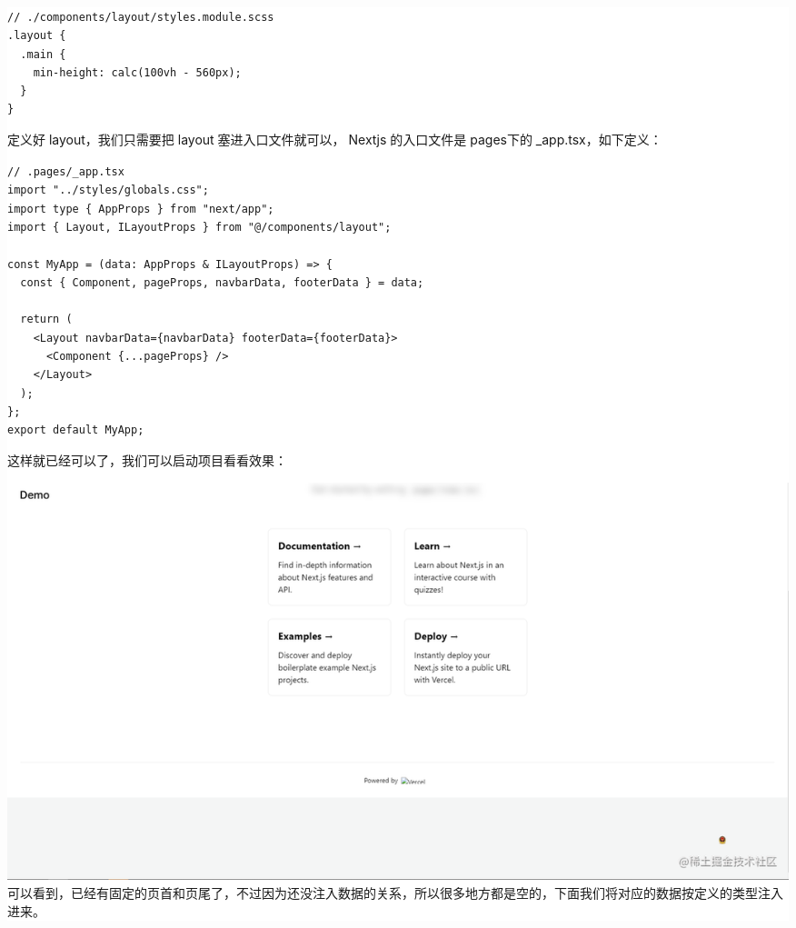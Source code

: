 ```
// ./components/layout/styles.module.scss
.layout {
  .main {
    min-height: calc(100vh - 560px);
  }
}
```

定义好 layout，我们只需要把 layout 塞进入口文件就可以， Nextjs 的入口文件是 pages下的 _app.tsx，如下定义：

```
// .pages/_app.tsx
import "../styles/globals.css";
import type { AppProps } from "next/app";
import { Layout, ILayoutProps } from "@/components/layout";

const MyApp = (data: AppProps & ILayoutProps) => {
  const { Component, pageProps, navbarData, footerData } = data;

  return (
    <Layout navbarData={navbarData} footerData={footerData}>
      <Component {...pageProps} />
    </Layout>
  );
};
export default MyApp;
```

这样就已经可以了，我们可以启动项目看看效果：

![image.png](./images/b4ecb0c3e3d0421e970ae97a20563594~tplv-k3u1fbpfcp-watermark.image.png)
可以看到，已经有固定的页首和页尾了，不过因为还没注入数据的关系，所以很多地方都是空的，下面我们将对应的数据按定义的类型注入进来。
